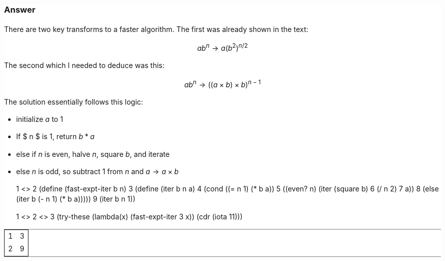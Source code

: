 
<a id="org8f9fb55"></a>

### Answer

There are two key transforms to a faster algorithm. The first was already shown
in the text:

$$
    ab^n \to a(b^2)^{n/2}
$$

The second which I needed to deduce was this:

$$
    ab^n \to ((a \times b) \times b)^{n - 1}
$$

The solution essentially follows this logic:

-   initialize $a$ to 1
-   If $ n $ is 1, return $b * a$
-   else if $n$ is even, halve $n$, square $b$, and iterate
-   else $n$ is odd, so subtract 1 from $n$ and $a \to a \times b$

    1  <<square>>
    2  (define (fast-expt-iter b n)
    3    (define (iter b n a)
    4      (cond ((= n 1) (* b a))
    5            ((even? n) (iter (square b)
    6                           (/ n 2)
    7                           a))
    8            (else (iter b (- n 1) (* b a)))))
    9    (iter b n 1))

    1  <<fast-expt-iter>>
    2  <<try-these>>
    3  (try-these (lambda(x) (fast-expt-iter 3 x)) (cdr (iota 11)))

<table border="2" cellspacing="0" cellpadding="6" rules="groups" frame="hsides">


<colgroup>
<col  class="org-right" />

<col  class="org-right" />
</colgroup>
<tbody>
<tr>
<td class="org-right">1</td>
<td class="org-right">3</td>
</tr>


<tr>
<td class="org-right">2</td>
<td class="org-right">9</td>
</tr>
